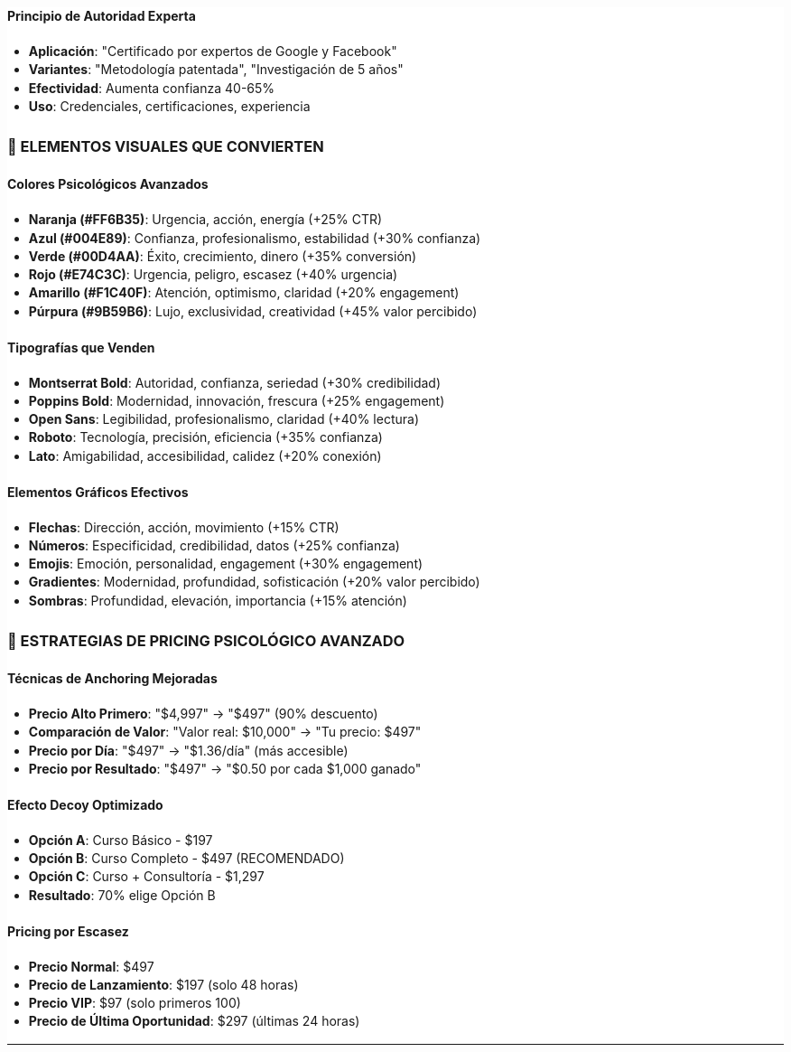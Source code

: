 #### **Principio de Autoridad Experta**
- **Aplicación**: "Certificado por expertos de Google y Facebook"
- **Variantes**: "Metodología patentada", "Investigación de 5 años"
- **Efectividad**: Aumenta confianza 40-65%
- **Uso**: Credenciales, certificaciones, experiencia

### 🎨 ELEMENTOS VISUALES QUE CONVIERTEN

#### **Colores Psicológicos Avanzados**
- **Naranja (#FF6B35)**: Urgencia, acción, energía (+25% CTR)
- **Azul (#004E89)**: Confianza, profesionalismo, estabilidad (+30% confianza)
- **Verde (#00D4AA)**: Éxito, crecimiento, dinero (+35% conversión)
- **Rojo (#E74C3C)**: Urgencia, peligro, escasez (+40% urgencia)
- **Amarillo (#F1C40F)**: Atención, optimismo, claridad (+20% engagement)
- **Púrpura (#9B59B6)**: Lujo, exclusividad, creatividad (+45% valor percibido)

#### **Tipografías que Venden**
- **Montserrat Bold**: Autoridad, confianza, seriedad (+30% credibilidad)
- **Poppins Bold**: Modernidad, innovación, frescura (+25% engagement)
- **Open Sans**: Legibilidad, profesionalismo, claridad (+40% lectura)
- **Roboto**: Tecnología, precisión, eficiencia (+35% confianza)
- **Lato**: Amigabilidad, accesibilidad, calidez (+20% conexión)

#### **Elementos Gráficos Efectivos**
- **Flechas**: Dirección, acción, movimiento (+15% CTR)
- **Números**: Especificidad, credibilidad, datos (+25% confianza)
- **Emojis**: Emoción, personalidad, engagement (+30% engagement)
- **Gradientes**: Modernidad, profundidad, sofisticación (+20% valor percibido)
- **Sombras**: Profundidad, elevación, importancia (+15% atención)

### 🎯 ESTRATEGIAS DE PRICING PSICOLÓGICO AVANZADO

#### **Técnicas de Anchoring Mejoradas**
- **Precio Alto Primero**: "$4,997" → "$497" (90% descuento)
- **Comparación de Valor**: "Valor real: $10,000" → "Tu precio: $497"
- **Precio por Día**: "$497" → "$1.36/día" (más accesible)
- **Precio por Resultado**: "$497" → "$0.50 por cada $1,000 ganado"

#### **Efecto Decoy Optimizado**
- **Opción A**: Curso Básico - $197
- **Opción B**: Curso Completo - $497 (RECOMENDADO)
- **Opción C**: Curso + Consultoría - $1,297
- **Resultado**: 70% elige Opción B

#### **Pricing por Escasez**
- **Precio Normal**: $497
- **Precio de Lanzamiento**: $197 (solo 48 horas)
- **Precio VIP**: $97 (solo primeros 100)
- **Precio de Última Oportunidad**: $297 (últimas 24 horas)

---
